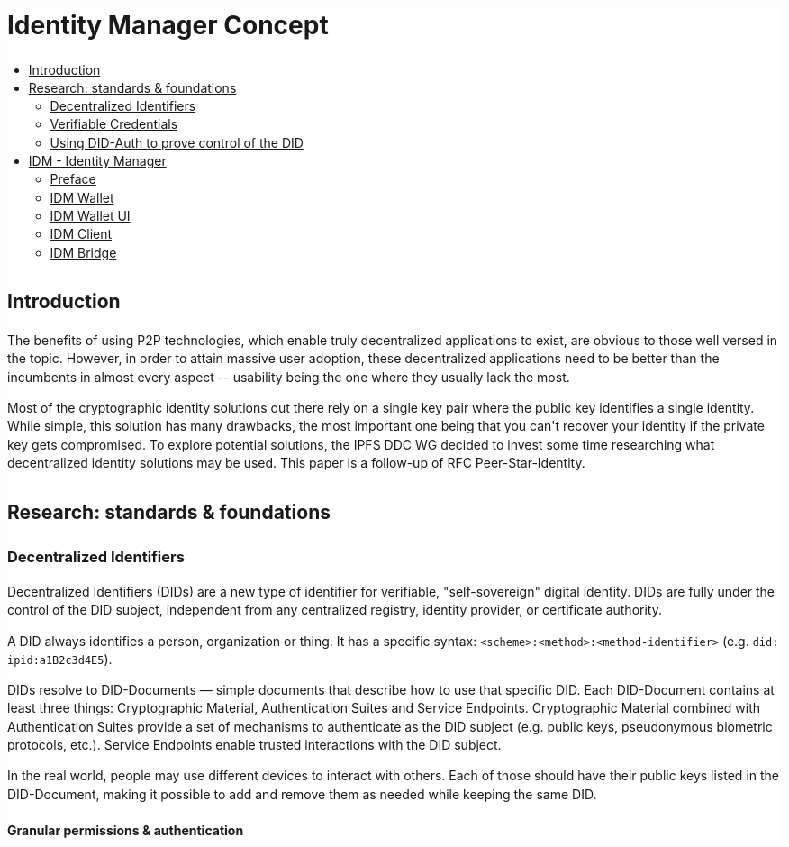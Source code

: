 # Identity Manager Concept

- [Introduction](#introduction)
- [Research: standards & foundations](#research-standards--foundations)
  - [Decentralized Identifiers](#decentralized-identifiers)
  - [Verifiable Credentials](#verifiable-credentials)
  - [Using DID-Auth to prove control of the DID](#using-did-auth-to-prove-control-of-the-did)
- [IDM - Identity Manager](#idm---identity-manager)
  - [Preface](#preface)
  - [IDM Wallet](#idm-wallet)
  - [IDM Wallet UI](#idm-wallet-ui)
  - [IDM Client](#idm-client)
  - [IDM Bridge](#idm-bridge)

## Introduction

The benefits of using P2P technologies, which enable truly decentralized applications to exist, are obvious to those well versed in the topic. However, in order to attain massive user adoption, these decentralized applications need to be better than the incumbents in almost every aspect -- usability being the one where they usually lack the most.

Most of the cryptographic identity solutions out there rely on a single key pair where the public key identifies a single identity. While simple, this solution has many drawbacks, the most important one being that you can't recover your identity if the private key gets compromised. To explore potential solutions, the IPFS [DDC WG](https://github.com/ipfs/dynamic-data-and-capabilities) decided to invest some time researching what decentralized identity solutions may be used. This paper is a follow-up of [RFC Peer-Star-Identity](https://github.com/ipfs-shipyard/peer-star/blob/rfc-identity/docs/rfc-identity.md).

## Research: standards & foundations

### Decentralized Identifiers

Decentralized Identifiers (DIDs) are a new type of identifier for verifiable, "self-sovereign" digital identity. DIDs are fully under the control of the DID subject, independent from any centralized registry, identity provider, or certificate authority.

A DID always identifies a person, organization or thing. It has a specific syntax: `<scheme>:<method>:<method-identifier>` (e.g. `did:ipid:a1B2c3d4E5`).

DIDs resolve to DID-Documents — simple documents that describe how to use that specific DID. Each DID-Document contains at least three things: Cryptographic Material, Authentication Suites and Service Endpoints. Cryptographic Material combined with Authentication Suites provide a set of mechanisms to authenticate as the DID subject (e.g. public keys, pseudonymous biometric protocols, etc.). Service Endpoints enable trusted interactions with the DID subject.

In the real world, people may use different devices to interact with others. Each of those should have their public keys listed in the DID-Document, making it possible to add and remove them as needed while keeping the same DID.

#### Granular permissions & authentication
